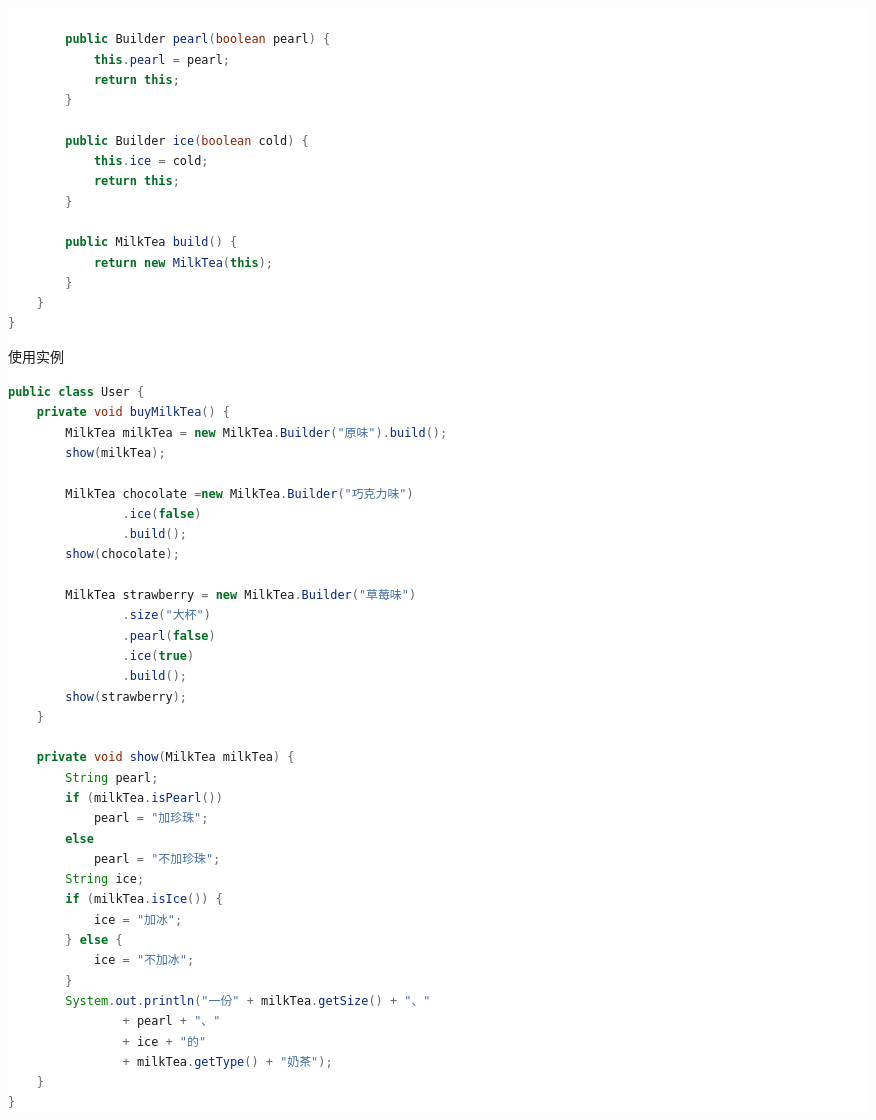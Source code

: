 ```java

        public Builder pearl(boolean pearl) {
            this.pearl = pearl;
            return this;
        }

        public Builder ice(boolean cold) {
            this.ice = cold;
            return this;
        }

        public MilkTea build() {
            return new MilkTea(this);
        }
    }
}
```

使用实例

```java
public class User {
    private void buyMilkTea() {
        MilkTea milkTea = new MilkTea.Builder("原味").build();
        show(milkTea);

        MilkTea chocolate =new MilkTea.Builder("巧克力味")
                .ice(false)
                .build();
        show(chocolate);
        
        MilkTea strawberry = new MilkTea.Builder("草莓味")
                .size("大杯")
                .pearl(false)
                .ice(true)
                .build();
        show(strawberry);
    }

    private void show(MilkTea milkTea) {
        String pearl;
        if (milkTea.isPearl())
            pearl = "加珍珠";
        else
            pearl = "不加珍珠";
        String ice;
        if (milkTea.isIce()) {
            ice = "加冰";
        } else {
            ice = "不加冰";
        }
        System.out.println("一份" + milkTea.getSize() + "、"
                + pearl + "、"
                + ice + "的"
                + milkTea.getType() + "奶茶");
    }
}
```
